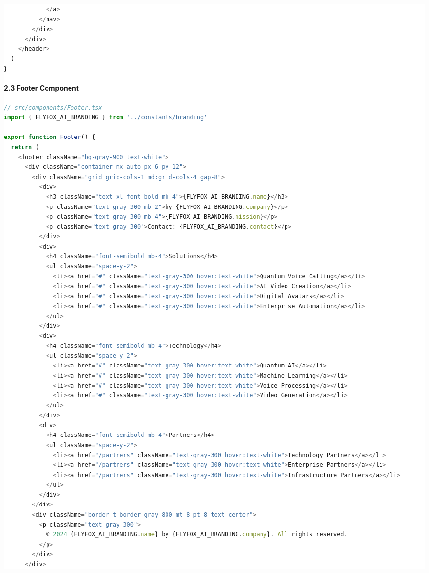 ```typescript
            </a>
          </nav>
        </div>
      </div>
    </header>
  )
}
```

#### **2.3 Footer Component**
```typescript
// src/components/Footer.tsx
import { FLYFOX_AI_BRANDING } from '../constants/branding'

export function Footer() {
  return (
    <footer className="bg-gray-900 text-white">
      <div className="container mx-auto px-6 py-12">
        <div className="grid grid-cols-1 md:grid-cols-4 gap-8">
          <div>
            <h3 className="text-xl font-bold mb-4">{FLYFOX_AI_BRANDING.name}</h3>
            <p className="text-gray-300 mb-2">by {FLYFOX_AI_BRANDING.company}</p>
            <p className="text-gray-300 mb-4">{FLYFOX_AI_BRANDING.mission}</p>
            <p className="text-gray-300">Contact: {FLYFOX_AI_BRANDING.contact}</p>
          </div>
          <div>
            <h4 className="font-semibold mb-4">Solutions</h4>
            <ul className="space-y-2">
              <li><a href="#" className="text-gray-300 hover:text-white">Quantum Voice Calling</a></li>
              <li><a href="#" className="text-gray-300 hover:text-white">AI Video Creation</a></li>
              <li><a href="#" className="text-gray-300 hover:text-white">Digital Avatars</a></li>
              <li><a href="#" className="text-gray-300 hover:text-white">Enterprise Automation</a></li>
            </ul>
          </div>
          <div>
            <h4 className="font-semibold mb-4">Technology</h4>
            <ul className="space-y-2">
              <li><a href="#" className="text-gray-300 hover:text-white">Quantum AI</a></li>
              <li><a href="#" className="text-gray-300 hover:text-white">Machine Learning</a></li>
              <li><a href="#" className="text-gray-300 hover:text-white">Voice Processing</a></li>
              <li><a href="#" className="text-gray-300 hover:text-white">Video Generation</a></li>
            </ul>
          </div>
          <div>
            <h4 className="font-semibold mb-4">Partners</h4>
            <ul className="space-y-2">
              <li><a href="/partners" className="text-gray-300 hover:text-white">Technology Partners</a></li>
              <li><a href="/partners" className="text-gray-300 hover:text-white">Enterprise Partners</a></li>
              <li><a href="/partners" className="text-gray-300 hover:text-white">Infrastructure Partners</a></li>
            </ul>
          </div>
        </div>
        <div className="border-t border-gray-800 mt-8 pt-8 text-center">
          <p className="text-gray-300">
            © 2024 {FLYFOX_AI_BRANDING.name} by {FLYFOX_AI_BRANDING.company}. All rights reserved.
          </p>
        </div>
      </div>
```